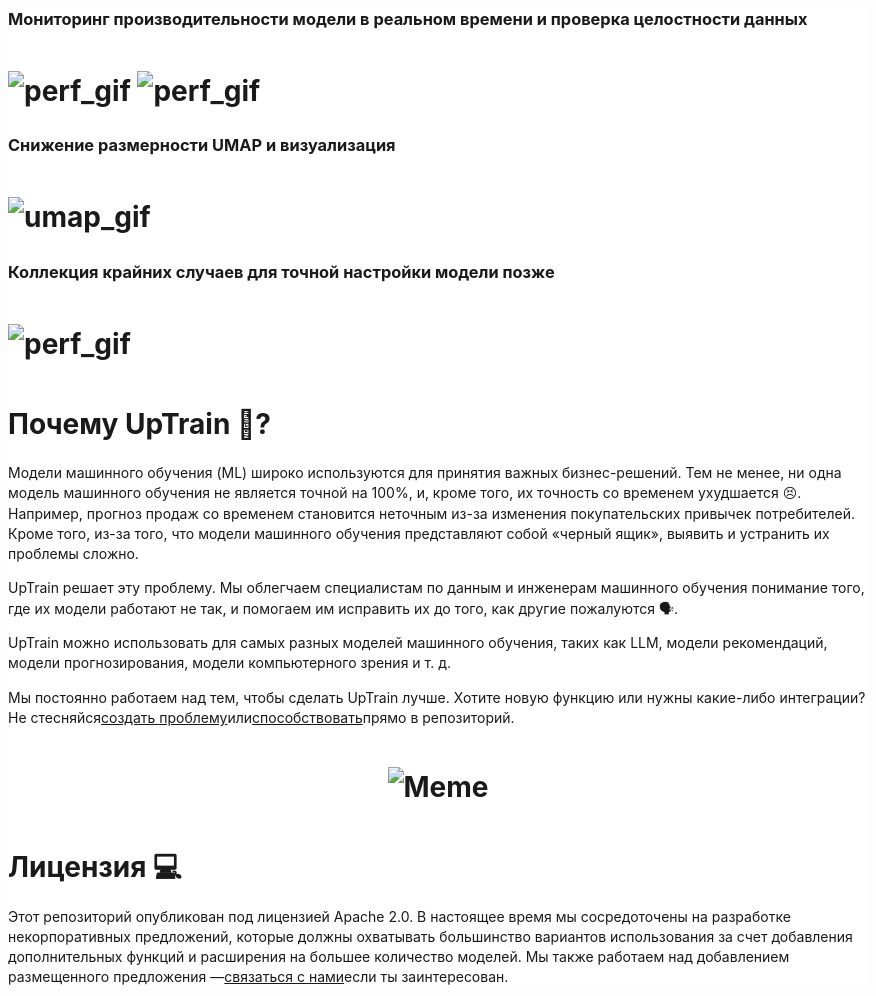 ### Мониторинг производительности модели в реальном времени и проверка целостности данных

<h1 align="left">
<img alt="perf_gif" width="40%" src="https://uptrain-demo.s3.us-west-1.amazonaws.com/fraud_detection/concept_drift_avg_acc.gif"> <img alt="perf_gif" width="40%" src="https://uptrain-demo.s3.us-west-1.amazonaws.com/finetuning_llms/data_integrity.gif">
</h1>

### Снижение размерности UMAP и визуализация

<h1 align="left">
<img alt="umap_gif" width="60%" src="https://uptrain-demo.s3.us-west-1.amazonaws.com/text_summarization/umap.gif">
</h1>

### Коллекция крайних случаев для точной настройки модели позже

<h1 align="left">
<img alt="perf_gif" width="40%" src="https://uptrain-demo.s3.us-west-1.amazonaws.com/finetuning_llms/edge_cases.gif">
</h1>

# Почему UpTrain 🤔?

Модели машинного обучения (ML) широко используются для принятия важных бизнес-решений. Тем не менее, ни одна модель машинного обучения не является точной на 100%, и, кроме того, их точность со временем ухудшается 😣. Например, прогноз продаж со временем становится неточным из-за изменения покупательских привычек потребителей. Кроме того, из-за того, что модели машинного обучения представляют собой «черный ящик», выявить и устранить их проблемы сложно.

UpTrain решает эту проблему. Мы облегчаем специалистам по данным и инженерам машинного обучения понимание того, где их модели работают не так, и помогаем им исправить их до того, как другие пожалуются 🗣️.

UpTrain можно использовать для самых разных моделей машинного обучения, таких как LLM, модели рекомендаций, модели прогнозирования, модели компьютерного зрения и т. д.

Мы постоянно работаем над тем, чтобы сделать UpTrain лучше. Хотите новую функцию или нужны какие-либо интеграции? Не стесняйся[создать проблему](https://github.com/uptrain-ai/uptrain/issues)или[способствовать](https://github.com/uptrain-ai/uptrain/blob/main/CONTRIBUTING.md)прямо в репозиторий.

<h1 align="center">
<img alt="Meme" width="40%" src="https://user-images.githubusercontent.com/108270398/215209245-4d6b1f47-7af9-4db8-8d8c-63dcc610571c.jpg">
</h1>

# Лицензия 💻

Этот репозиторий опубликован под лицензией Apache 2.0. В настоящее время мы сосредоточены на разработке некорпоративных предложений, которые должны охватывать большинство вариантов использования за счет добавления дополнительных функций и расширения на большее количество моделей. Мы также работаем над добавлением размещенного предложения —[связаться с нами](mailto:sourabh@insane.ai)если ты заинтересован.
